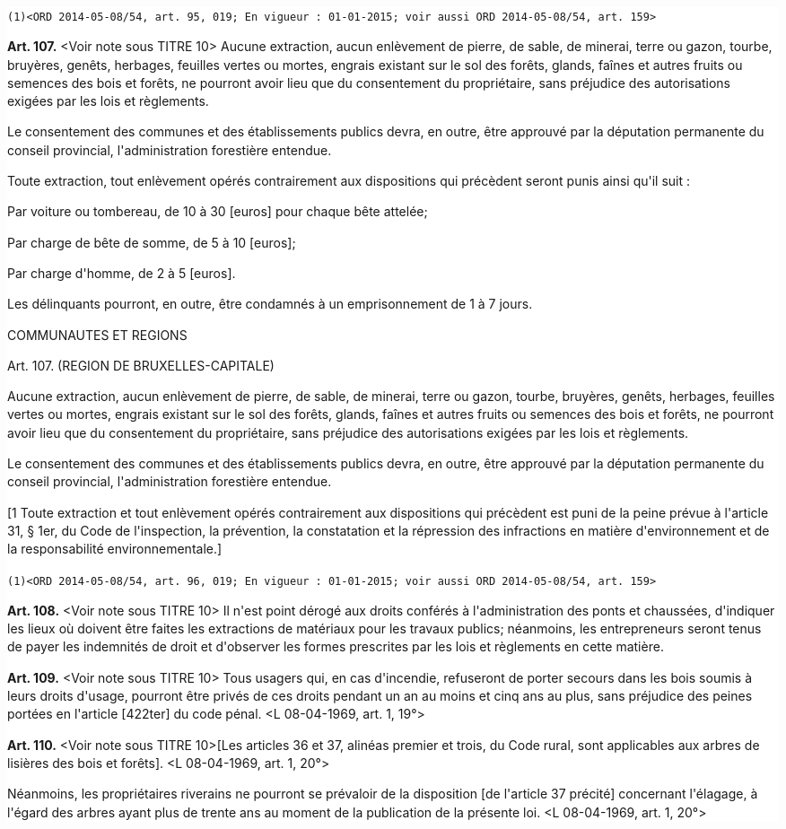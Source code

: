 `(1)<ORD 2014-05-08/54, art. 95, 019; En vigueur : 01-01-2015; voir aussi ORD 2014-05-08/54, art. 159>`

**Art. 107.** <Voir note sous TITRE 10> Aucune extraction, aucun enlèvement de pierre, de sable, de minerai, terre ou gazon, tourbe, bruyères, genêts, herbages, feuilles vertes ou mortes, engrais existant sur le sol des forêts, glands, faînes et autres fruits ou semences des bois et forêts, ne pourront avoir lieu que du consentement du propriétaire, sans préjudice des autorisations exigées par les lois et règlements.

Le consentement des communes et des établissements publics devra, en outre, être approuvé par la députation permanente du conseil provincial, l'administration forestière entendue.

Toute extraction, tout enlèvement opérés contrairement aux dispositions qui précèdent seront punis ainsi qu'il suit :

Par voiture ou tombereau, de 10 à 30 [euros] pour chaque bête attelée;

Par charge de bête de somme, de 5 à 10 [euros];

Par charge d'homme, de 2 à 5 [euros].

Les délinquants pourront, en outre, être condamnés à un emprisonnement de 1 à 7 jours.

COMMUNAUTES ET REGIONS

Art. 107. (REGION DE BRUXELLES-CAPITALE)

Aucune extraction, aucun enlèvement de pierre, de sable, de minerai, terre ou gazon, tourbe, bruyères, genêts, herbages, feuilles vertes ou mortes, engrais existant sur le sol des forêts, glands, faînes et autres fruits ou semences des bois et forêts, ne pourront avoir lieu que du consentement du propriétaire, sans préjudice des autorisations exigées par les lois et règlements.

Le consentement des communes et des établissements publics devra, en outre, être approuvé par la députation permanente du conseil provincial, l'administration forestière entendue.

[1 Toute extraction et tout enlèvement opérés contrairement aux dispositions qui précèdent est puni de la peine prévue à l'article 31, § 1er, du Code de l'inspection, la prévention, la constatation et la répression des infractions en matière d'environnement et de la responsabilité environnementale.]

`(1)<ORD 2014-05-08/54, art. 96, 019; En vigueur : 01-01-2015; voir aussi ORD 2014-05-08/54, art. 159>`

**Art. 108.** <Voir note sous TITRE 10> Il n'est point dérogé aux droits conférés à l'administration des ponts et chaussées, d'indiquer les lieux où doivent être faites les extractions de matériaux pour les travaux publics; néanmoins, les entrepreneurs seront tenus de payer les indemnités de droit et d'observer les formes prescrites par les lois et règlements en cette matière.

**Art. 109.** <Voir note sous TITRE 10> Tous usagers qui, en cas d'incendie, refuseront de porter secours dans les bois soumis à leurs droits d'usage, pourront être privés de ces droits pendant un an au moins et cinq ans au plus, sans préjudice des peines portées en l'article [422ter] du code pénal. <L 08-04-1969, art. 1, 19°>

**Art. 110.** <Voir note sous TITRE 10>[Les articles 36 et 37, alinéas premier et trois, du Code rural, sont applicables aux arbres de lisières des bois et forêts]. <L 08-04-1969, art. 1, 20°>

Néanmoins, les propriétaires riverains ne pourront se prévaloir de la disposition [de l'article 37 précité] concernant l'élagage, à l'égard des arbres ayant plus de trente ans au moment de la publication de la présente loi. <L 08-04-1969, art. 1, 20°>
